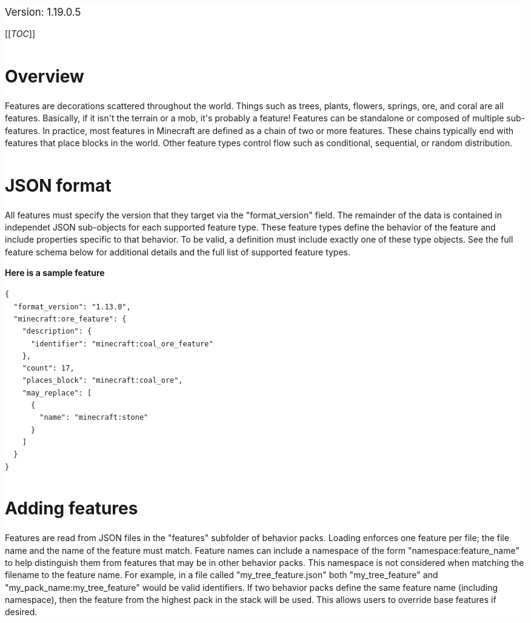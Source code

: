 <big>Version: 1.19.0.5</big>

[[_TOC_]]

# Overview

Features are decorations scattered throughout the world. Things such as trees, plants, flowers, springs, ore, and coral are all features. Basically, if it isn't the terrain or a mob, it's probably a feature!
Features can be standalone or composed of multiple sub-features. In practice, most features in Minecraft are defined as a chain of two or more features. These chains typically end with features that place blocks in the world. Other feature types control flow such as conditional, sequential, or random distribution.



# JSON format

All features must specify the version that they target via the "format_version" field. The remainder of the data is contained in independet JSON sub-objects for each supported feature type. These feature types define the behavior of the feature and include properties specific to that behavior. To be valid, a definition must include exactly one of these type objects. See the full feature schema below for additional details and the full list of supported feature types.

**Here is a sample feature**
```
{
  "format_version": "1.13.0",
  "minecraft:ore_feature": {
    "description": {
      "identifier": "minecraft:coal_ore_feature"
    },
    "count": 17,
    "places_block": "minecraft:coal_ore",
    "may_replace": [
      {
        "name": "minecraft:stone"
      }
    ]
  }
}
```



# Adding features

Features are read from JSON files in the "features" subfolder of behavior packs. Loading enforces one feature per file; the file name and the name of the feature must match. Feature names can include a namespace of the form "namespace:feature_name" to help distinguish them from features that may be in other behavior packs. This namespace is not considered when matching the filename to the feature name. For example, in a file called "my_tree_feature.json" both "my_tree_feature" and "my_pack_name:my_tree_feature" would be valid identifiers. If two behavior packs define the same feature name (including namespace), then the feature from the highest pack in the stack will be used. This allows users to override base features if desired.
